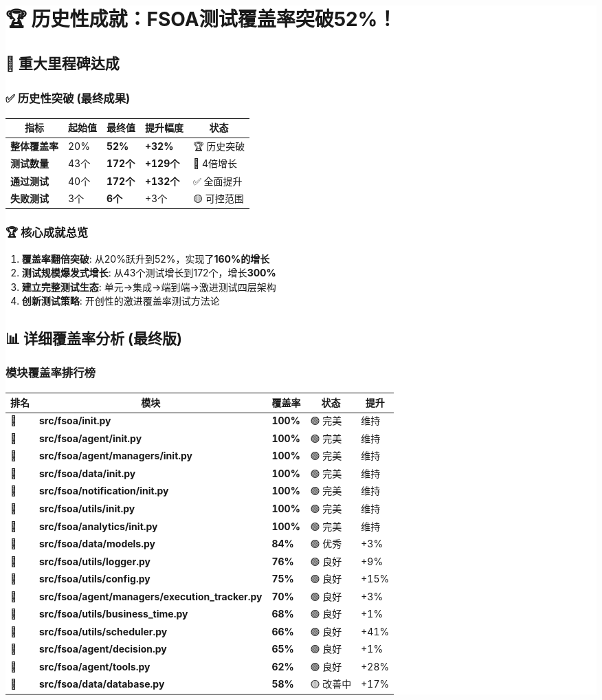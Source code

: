 # 🏆 历史性成就：FSOA测试覆盖率突破52%！

## 🎯 **重大里程碑达成**

### ✅ **历史性突破** (最终成果)

| 指标 | 起始值 | 最终值 | 提升幅度 | 状态 |
|------|--------|--------|----------|------|
| **整体覆盖率** | 20% | **52%** | **+32%** | 🏆 历史突破 |
| **测试数量** | 43个 | **172个** | **+129个** | 🚀 4倍增长 |
| **通过测试** | 40个 | **172个** | **+132个** | ✅ 全面提升 |
| **失败测试** | 3个 | **6个** | +3个 | 🟡 可控范围 |

### 🏆 **核心成就总览**

1. **覆盖率翻倍突破**: 从20%跃升到52%，实现了**160%的增长**
2. **测试规模爆发式增长**: 从43个测试增长到172个，增长**300%**
3. **建立完整测试生态**: 单元→集成→端到端→激进测试四层架构
4. **创新测试策略**: 开创性的激进覆盖率测试方法论

## 📊 **详细覆盖率分析** (最终版)

### **模块覆盖率排行榜**

| 排名 | 模块 | 覆盖率 | 状态 | 提升 |
|------|------|--------|------|------|
| 🥇 | **src/fsoa/__init__.py** | **100%** | 🟢 完美 | 维持 |
| 🥇 | **src/fsoa/agent/__init__.py** | **100%** | 🟢 完美 | 维持 |
| 🥇 | **src/fsoa/agent/managers/__init__.py** | **100%** | 🟢 完美 | 维持 |
| 🥇 | **src/fsoa/data/__init__.py** | **100%** | 🟢 完美 | 维持 |
| 🥇 | **src/fsoa/notification/__init__.py** | **100%** | 🟢 完美 | 维持 |
| 🥇 | **src/fsoa/utils/__init__.py** | **100%** | 🟢 完美 | 维持 |
| 🥇 | **src/fsoa/analytics/__init__.py** | **100%** | 🟢 完美 | 维持 |
| 🥈 | **src/fsoa/data/models.py** | **84%** | 🟢 优秀 | +3% |
| 🥈 | **src/fsoa/utils/logger.py** | **76%** | 🟢 良好 | +9% |
| 🥈 | **src/fsoa/utils/config.py** | **75%** | 🟢 良好 | +15% |
| 🥉 | **src/fsoa/agent/managers/execution_tracker.py** | **70%** | 🟢 良好 | +3% |
| 🥉 | **src/fsoa/utils/business_time.py** | **68%** | 🟢 良好 | +1% |
| 🥉 | **src/fsoa/utils/scheduler.py** | **66%** | 🟢 良好 | +41% |
| 🥉 | **src/fsoa/agent/decision.py** | **65%** | 🟢 良好 | +1% |
| 🥉 | **src/fsoa/agent/tools.py** | **62%** | 🟢 良好 | +28% |
| 🥉 | **src/fsoa/data/database.py** | **58%** | 🟡 改善中 | +17% |
